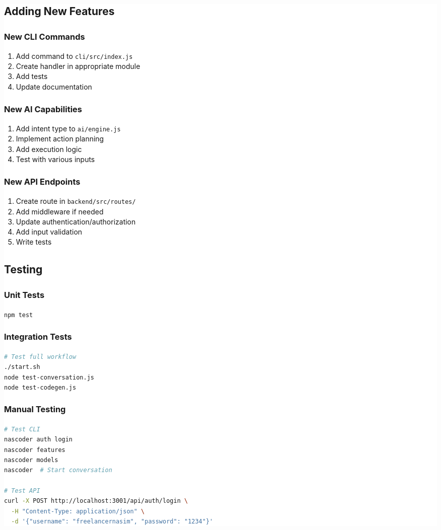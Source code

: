 ## Adding New Features

### New CLI Commands
1. Add command to `cli/src/index.js`
2. Create handler in appropriate module
3. Add tests
4. Update documentation

### New AI Capabilities
1. Add intent type to `ai/engine.js`
2. Implement action planning
3. Add execution logic
4. Test with various inputs

### New API Endpoints
1. Create route in `backend/src/routes/`
2. Add middleware if needed
3. Update authentication/authorization
4. Add input validation
5. Write tests

## Testing

### Unit Tests
```bash
npm test
```

### Integration Tests
```bash
# Test full workflow
./start.sh
node test-conversation.js
node test-codegen.js
```

### Manual Testing
```bash
# Test CLI
nascoder auth login
nascoder features
nascoder models
nascoder  # Start conversation

# Test API
curl -X POST http://localhost:3001/api/auth/login \
  -H "Content-Type: application/json" \
  -d '{"username": "freelancernasim", "password": "1234"}'
```

